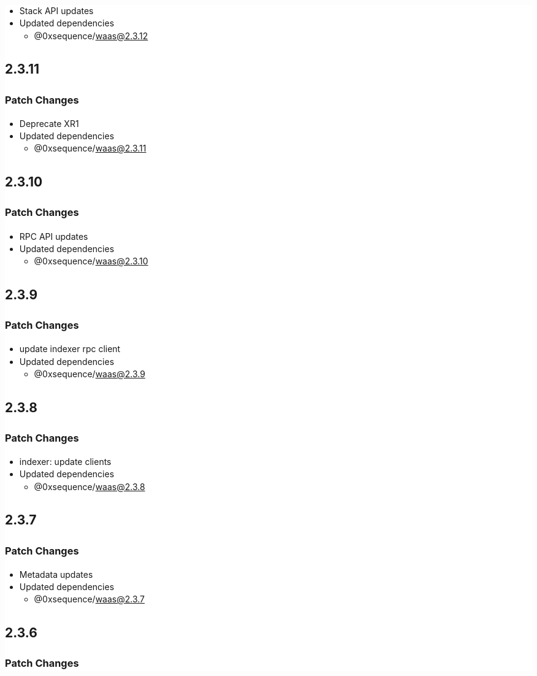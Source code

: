 - Stack API updates
- Updated dependencies
  - @0xsequence/waas@2.3.12

## 2.3.11

### Patch Changes

- Deprecate XR1
- Updated dependencies
  - @0xsequence/waas@2.3.11

## 2.3.10

### Patch Changes

- RPC API updates
- Updated dependencies
  - @0xsequence/waas@2.3.10

## 2.3.9

### Patch Changes

- update indexer rpc client
- Updated dependencies
  - @0xsequence/waas@2.3.9

## 2.3.8

### Patch Changes

- indexer: update clients
- Updated dependencies
  - @0xsequence/waas@2.3.8

## 2.3.7

### Patch Changes

- Metadata updates
- Updated dependencies
  - @0xsequence/waas@2.3.7

## 2.3.6

### Patch Changes
